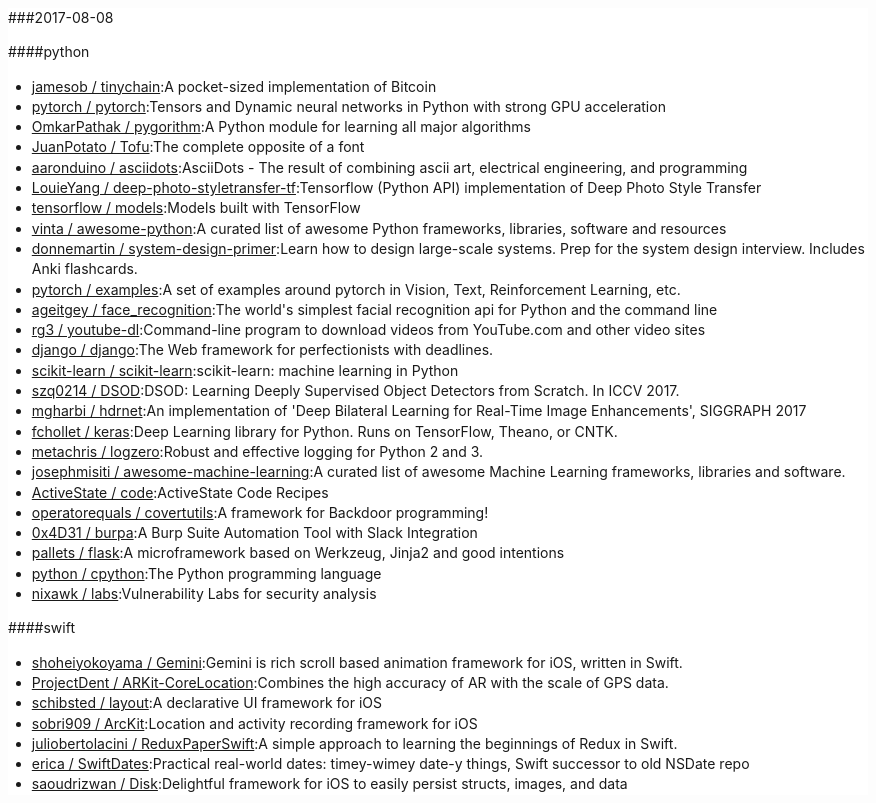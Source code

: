 ###2017-08-08

####python
* [jamesob / tinychain](https://github.com/jamesob/tinychain):A pocket-sized implementation of Bitcoin
* [pytorch / pytorch](https://github.com/pytorch/pytorch):Tensors and Dynamic neural networks in Python with strong GPU acceleration
* [OmkarPathak / pygorithm](https://github.com/OmkarPathak/pygorithm):A Python module for learning all major algorithms
* [JuanPotato / Tofu](https://github.com/JuanPotato/Tofu):The complete opposite of a font
* [aaronduino / asciidots](https://github.com/aaronduino/asciidots):AsciiDots - The result of combining ascii art, electrical engineering, and programming
* [LouieYang / deep-photo-styletransfer-tf](https://github.com/LouieYang/deep-photo-styletransfer-tf):Tensorflow (Python API) implementation of Deep Photo Style Transfer
* [tensorflow / models](https://github.com/tensorflow/models):Models built with TensorFlow
* [vinta / awesome-python](https://github.com/vinta/awesome-python):A curated list of awesome Python frameworks, libraries, software and resources
* [donnemartin / system-design-primer](https://github.com/donnemartin/system-design-primer):Learn how to design large-scale systems. Prep for the system design interview. Includes Anki flashcards.
* [pytorch / examples](https://github.com/pytorch/examples):A set of examples around pytorch in Vision, Text, Reinforcement Learning, etc.
* [ageitgey / face_recognition](https://github.com/ageitgey/face_recognition):The world's simplest facial recognition api for Python and the command line
* [rg3 / youtube-dl](https://github.com/rg3/youtube-dl):Command-line program to download videos from YouTube.com and other video sites
* [django / django](https://github.com/django/django):The Web framework for perfectionists with deadlines.
* [scikit-learn / scikit-learn](https://github.com/scikit-learn/scikit-learn):scikit-learn: machine learning in Python
* [szq0214 / DSOD](https://github.com/szq0214/DSOD):DSOD: Learning Deeply Supervised Object Detectors from Scratch. In ICCV 2017.
* [mgharbi / hdrnet](https://github.com/mgharbi/hdrnet):An implementation of 'Deep Bilateral Learning for Real-Time Image Enhancements', SIGGRAPH 2017
* [fchollet / keras](https://github.com/fchollet/keras):Deep Learning library for Python. Runs on TensorFlow, Theano, or CNTK.
* [metachris / logzero](https://github.com/metachris/logzero):Robust and effective logging for Python 2 and 3.
* [josephmisiti / awesome-machine-learning](https://github.com/josephmisiti/awesome-machine-learning):A curated list of awesome Machine Learning frameworks, libraries and software.
* [ActiveState / code](https://github.com/ActiveState/code):ActiveState Code Recipes
* [operatorequals / covertutils](https://github.com/operatorequals/covertutils):A framework for Backdoor programming!
* [0x4D31 / burpa](https://github.com/0x4D31/burpa):A Burp Suite Automation Tool with Slack Integration
* [pallets / flask](https://github.com/pallets/flask):A microframework based on Werkzeug, Jinja2 and good intentions
* [python / cpython](https://github.com/python/cpython):The Python programming language
* [nixawk / labs](https://github.com/nixawk/labs):Vulnerability Labs for security analysis

####swift
* [shoheiyokoyama / Gemini](https://github.com/shoheiyokoyama/Gemini):Gemini is rich scroll based animation framework for iOS, written in Swift.
* [ProjectDent / ARKit-CoreLocation](https://github.com/ProjectDent/ARKit-CoreLocation):Combines the high accuracy of AR with the scale of GPS data.
* [schibsted / layout](https://github.com/schibsted/layout):A declarative UI framework for iOS
* [sobri909 / ArcKit](https://github.com/sobri909/ArcKit):Location and activity recording framework for iOS
* [juliobertolacini / ReduxPaperSwift](https://github.com/juliobertolacini/ReduxPaperSwift):A simple approach to learning the beginnings of Redux in Swift.
* [erica / SwiftDates](https://github.com/erica/SwiftDates):Practical real-world dates: timey-wimey date-y things, Swift successor to old NSDate repo
* [saoudrizwan / Disk](https://github.com/saoudrizwan/Disk):Delightful framework for iOS to easily persist structs, images, and data
